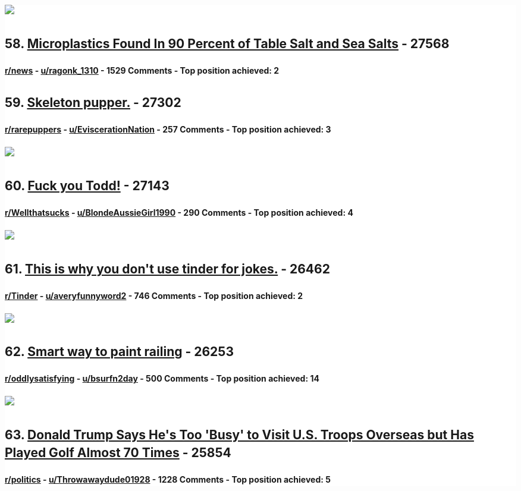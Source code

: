 <a href="https://i.imgur.com/5a9JlGd.gifv"><img src="https://b.thumbs.redditmedia.com/aeAEqJ9Fdw6fjyBVbmUde5D-b2C80nO-rte1-b0Xyvo.jpg"></img></a>

## 58. [Microplastics Found In 90 Percent of Table Salt and Sea Salts](http://reddit.com/r/news/comments/9p8b8q/microplastics_found_in_90_percent_of_table_salt/) - 27568
#### [r/news](http://reddit.com/r/news) - [u/ragonk_1310](http://reddit.com/u/ragonk_1310) - 1529 Comments - Top position achieved: 2

## 59. [Skeleton pupper.](http://reddit.com/r/rarepuppers/comments/9pdhyq/skeleton_pupper/) - 27302
#### [r/rarepuppers](http://reddit.com/r/rarepuppers) - [u/EviscerationNation](http://reddit.com/u/EviscerationNation) - 257 Comments - Top position achieved: 3

<a href="https://i.imgur.com/TacrysZ.gifv"><img src="https://b.thumbs.redditmedia.com/gSPxMvpxcEY21D5G5gkZbRFq8EA-moe2P2Ja9a4zNPU.jpg"></img></a>

## 60. [Fuck you Todd!](http://reddit.com/r/Wellthatsucks/comments/9p7zvy/fuck_you_todd/) - 27143
#### [r/Wellthatsucks](http://reddit.com/r/Wellthatsucks) - [u/BlondeAussieGirl1990](http://reddit.com/u/BlondeAussieGirl1990) - 290 Comments - Top position achieved: 4

<a href="https://i.redd.it/fzh8f6kp7xs11.jpg"><img src="https://b.thumbs.redditmedia.com/grvgClGDF--e8VtvqquL74Kbd1ES_ENoUrz-eyKTxsY.jpg"></img></a>

## 61. [This is why you don't use tinder for jokes.](http://reddit.com/r/Tinder/comments/9p5szc/this_is_why_you_dont_use_tinder_for_jokes/) - 26462
#### [r/Tinder](http://reddit.com/r/Tinder) - [u/averyfunnyword2](http://reddit.com/u/averyfunnyword2) - 746 Comments - Top position achieved: 2

<a href="https://i.redd.it/8qvbwge3cvs11.jpg"><img src="https://b.thumbs.redditmedia.com/Rf1IFPl0iSkxziTuB8sTfpeTVnI3njjguk5jOiyD_Wg.jpg"></img></a>

## 62. [Smart way to paint railing](http://reddit.com/r/oddlysatisfying/comments/9pbjuv/smart_way_to_paint_railing/) - 26253
#### [r/oddlysatisfying](http://reddit.com/r/oddlysatisfying) - [u/bsurfn2day](http://reddit.com/u/bsurfn2day) - 500 Comments - Top position achieved: 14

<a href="https://i.imgur.com/LPoBObJ.gifv"><img src="https://b.thumbs.redditmedia.com/LIZ2LKtfCm2i_-vAJSBGT-pvSDgDFcqp_-T245q3yaE.jpg"></img></a>

## 63. [Donald Trump Says He's Too 'Busy' to Visit U.S. Troops Overseas but Has Played Golf Almost 70 Times](http://reddit.com/r/politics/comments/9pcm9v/donald_trump_says_hes_too_busy_to_visit_us_troops/) - 25854
#### [r/politics](http://reddit.com/r/politics) - [u/Throwawaydude01928](http://reddit.com/u/Throwawaydude01928) - 1228 Comments - Top position achieved: 5
